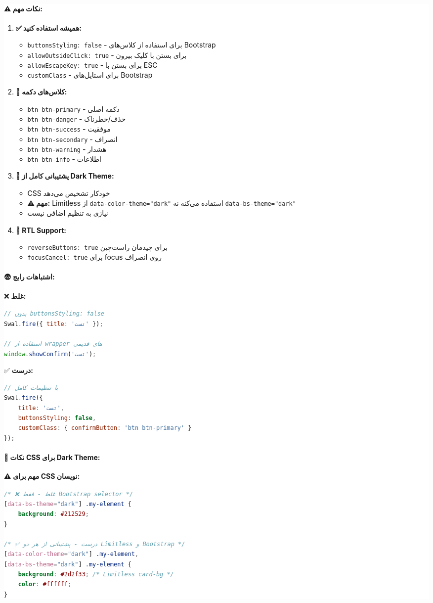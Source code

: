 #### **⚠️ نکات مهم:**

1. **✅ همیشه استفاده کنید:**
   - `buttonsStyling: false` - برای استفاده از کلاس‌های Bootstrap
   - `allowOutsideClick: true` - برای بستن با کلیک بیرون
   - `allowEscapeKey: true` - برای بستن با ESC
   - `customClass` - برای استایل‌های Bootstrap

2. **🎨 کلاس‌های دکمه:**
   - `btn btn-primary` - دکمه اصلی
   - `btn btn-danger` - حذف/خطرناک
   - `btn btn-success` - موفقیت
   - `btn btn-secondary` - انصراف
   - `btn btn-warning` - هشدار
   - `btn btn-info` - اطلاعات

3. **🌙 پشتیبانی کامل از Dark Theme:**
   - CSS خودکار تشخیص می‌دهد
   - **⚠️ مهم:** Limitless از `data-color-theme="dark"` استفاده می‌کنه نه `data-bs-theme="dark"`
   - نیازی به تنظیم اضافی نیست

4. **📱 RTL Support:**
   - `reverseButtons: true` برای چیدمان راست‌چین
   - `focusCancel: true` برای focus روی انصراف

#### **😨 اشتباهات رایج:**

❌ **غلط:**
```javascript
// بدون buttonsStyling: false
Swal.fire({ title: 'تست' });

// استفاده از wrapper های قدیمی
window.showConfirm('تست');
```

✅ **درست:**
```javascript
// با تنظیمات کامل
Swal.fire({
    title: 'تست',
    buttonsStyling: false,
    customClass: { confirmButton: 'btn btn-primary' }
});
```

#### **🎨 نکات CSS برای Dark Theme:**

⚠️ **مهم برای CSS نویسان:**
```css
/* ❌ غلط - فقط Bootstrap selector */
[data-bs-theme="dark"] .my-element {
    background: #212529;
}

/* ✅ درست - پشتیبانی از هر دو Limitless و Bootstrap */
[data-color-theme="dark"] .my-element,
[data-bs-theme="dark"] .my-element {
    background: #2d2f33; /* Limitless card-bg */
    color: #ffffff;
}
```
